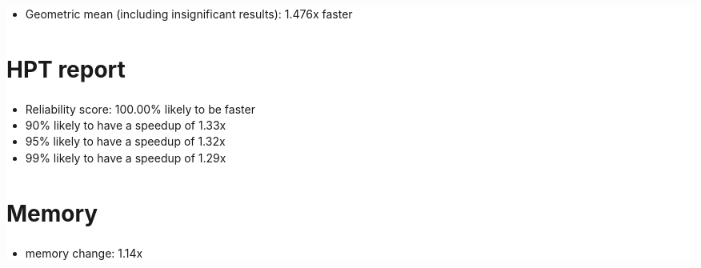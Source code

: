 - Geometric mean (including insignificant results): 1.476x faster

# HPT report

- Reliability score: 100.00% likely to be faster
- 90% likely to have a speedup of 1.33x
- 95% likely to have a speedup of 1.32x
- 99% likely to have a speedup of 1.29x

# Memory
- memory change: 1.14x